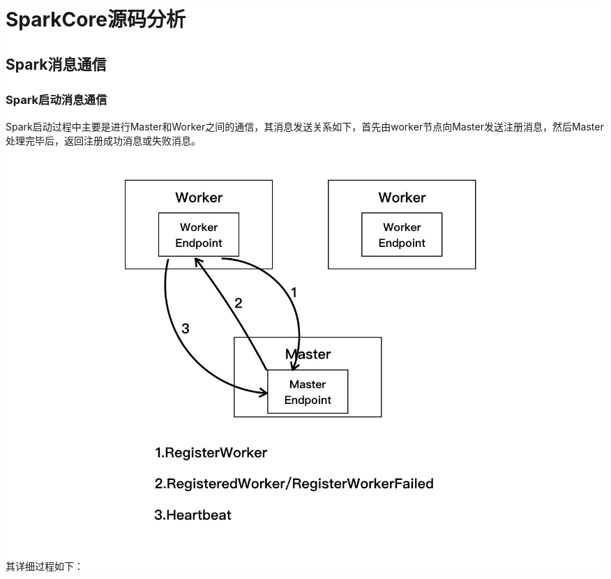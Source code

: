 # SparkCore源码分析

## Spark消息通信
 
### Spark启动消息通信
Spark启动过程中主要是进行Master和Worker之间的通信，其消息发送关系如下，首先由worker节点向Master发送注册消息，然后Master处理完毕后，返回注册成功消息或失败消息。
<div align=center>
    <img src="./pic/Spark启动时消息通信.png" width=70% height=50% />
</div>
</br>
其详细过程如下：
